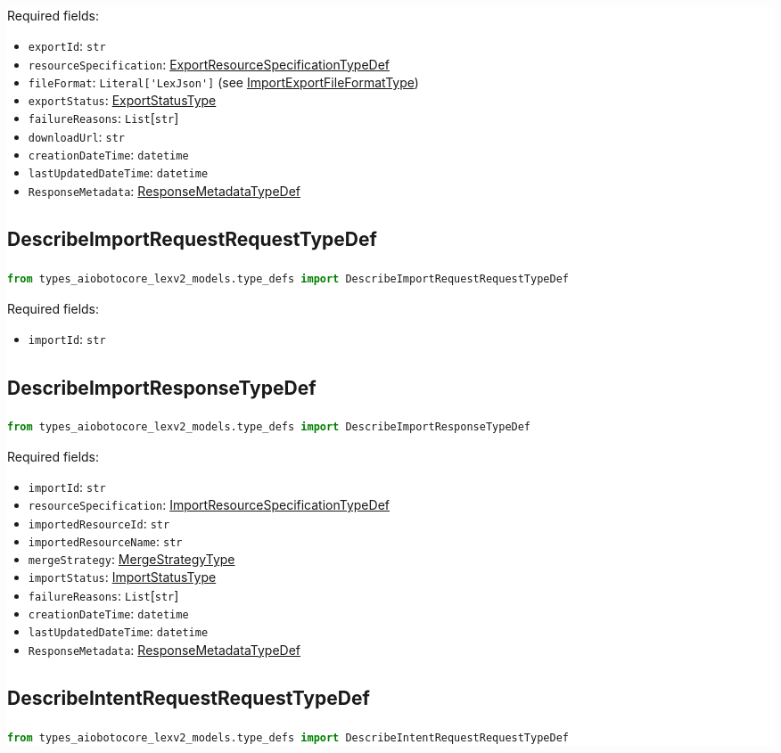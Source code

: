 Required fields:

- `exportId`: `str`
- `resourceSpecification`:
  [ExportResourceSpecificationTypeDef](./type_defs.md#exportresourcespecificationtypedef)
- `fileFormat`: `Literal['LexJson']` (see
  [ImportExportFileFormatType](./literals.md#importexportfileformattype))
- `exportStatus`: [ExportStatusType](./literals.md#exportstatustype)
- `failureReasons`: `List`\[`str`\]
- `downloadUrl`: `str`
- `creationDateTime`: `datetime`
- `lastUpdatedDateTime`: `datetime`
- `ResponseMetadata`:
  [ResponseMetadataTypeDef](./type_defs.md#responsemetadatatypedef)

<a id="describeimportrequestrequesttypedef"></a>

## DescribeImportRequestRequestTypeDef

```python
from types_aiobotocore_lexv2_models.type_defs import DescribeImportRequestRequestTypeDef
```

Required fields:

- `importId`: `str`

<a id="describeimportresponsetypedef"></a>

## DescribeImportResponseTypeDef

```python
from types_aiobotocore_lexv2_models.type_defs import DescribeImportResponseTypeDef
```

Required fields:

- `importId`: `str`
- `resourceSpecification`:
  [ImportResourceSpecificationTypeDef](./type_defs.md#importresourcespecificationtypedef)
- `importedResourceId`: `str`
- `importedResourceName`: `str`
- `mergeStrategy`: [MergeStrategyType](./literals.md#mergestrategytype)
- `importStatus`: [ImportStatusType](./literals.md#importstatustype)
- `failureReasons`: `List`\[`str`\]
- `creationDateTime`: `datetime`
- `lastUpdatedDateTime`: `datetime`
- `ResponseMetadata`:
  [ResponseMetadataTypeDef](./type_defs.md#responsemetadatatypedef)

<a id="describeintentrequestrequesttypedef"></a>

## DescribeIntentRequestRequestTypeDef

```python
from types_aiobotocore_lexv2_models.type_defs import DescribeIntentRequestRequestTypeDef
```
